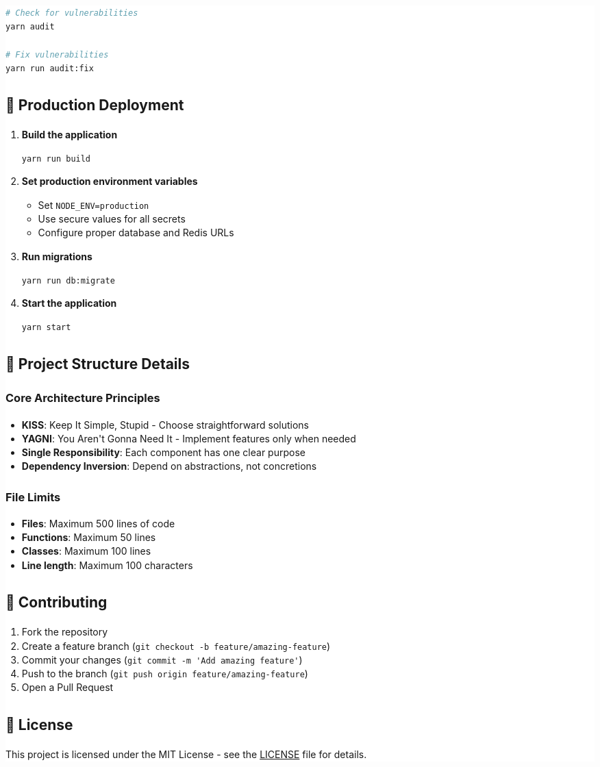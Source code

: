 ```bash
# Check for vulnerabilities
yarn audit

# Fix vulnerabilities
yarn run audit:fix
```

## 🚀 Production Deployment

1. **Build the application**
   ```bash
   yarn run build
   ```

2. **Set production environment variables**
   - Set `NODE_ENV=production`
   - Use secure values for all secrets
   - Configure proper database and Redis URLs

3. **Run migrations**
   ```bash
   yarn run db:migrate
   ```

4. **Start the application**
   ```bash
   yarn start
   ```

## 📁 Project Structure Details

### Core Architecture Principles

- **KISS**: Keep It Simple, Stupid - Choose straightforward solutions
- **YAGNI**: You Aren't Gonna Need It - Implement features only when needed
- **Single Responsibility**: Each component has one clear purpose
- **Dependency Inversion**: Depend on abstractions, not concretions

### File Limits

- **Files**: Maximum 500 lines of code
- **Functions**: Maximum 50 lines
- **Classes**: Maximum 100 lines
- **Line length**: Maximum 100 characters

## 🤝 Contributing

1. Fork the repository
2. Create a feature branch (`git checkout -b feature/amazing-feature`)
3. Commit your changes (`git commit -m 'Add amazing feature'`)
4. Push to the branch (`git push origin feature/amazing-feature`)
5. Open a Pull Request

## 📝 License

This project is licensed under the MIT License - see the [LICENSE](LICENSE) file for details.
